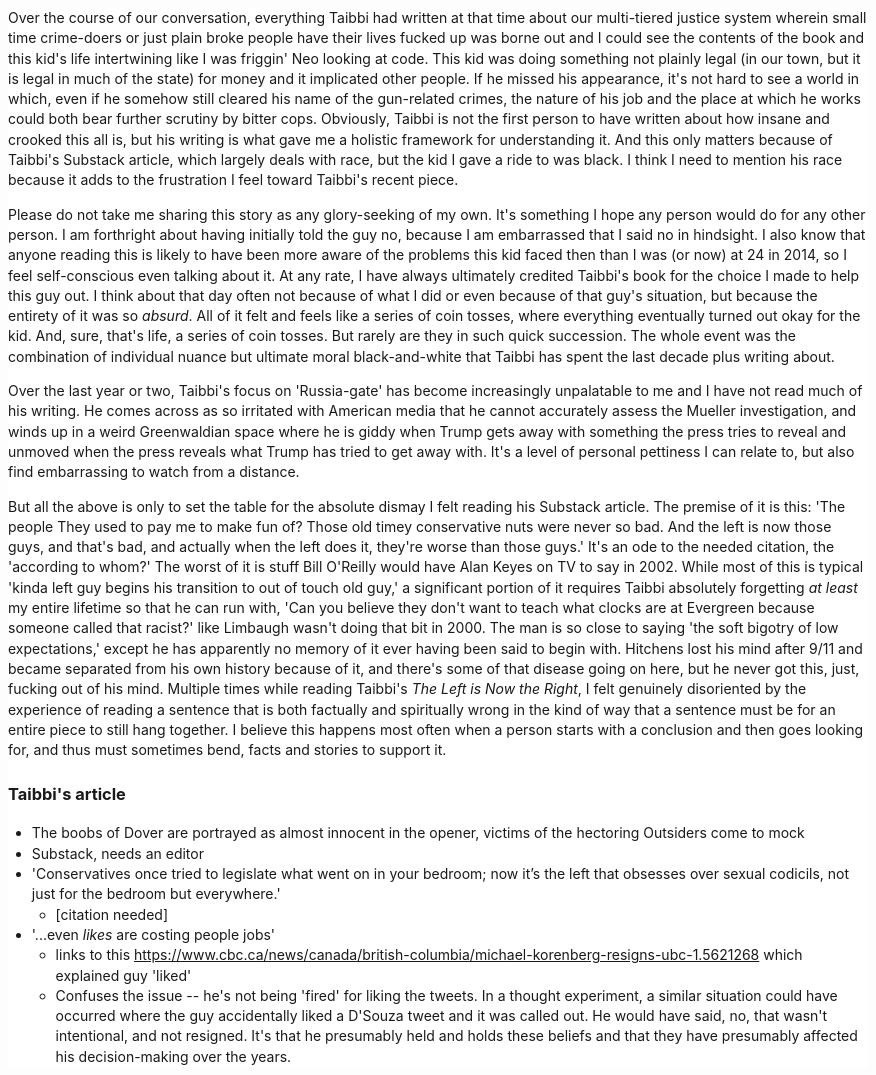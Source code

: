 Over the course of our conversation, everything Taibbi had written at that time about our multi-tiered justice system wherein small time crime-doers or just plain broke people have their lives fucked up was borne out and I could see the contents of the book and this kid's life intertwining like I was friggin' Neo looking at code. This kid was doing something not plainly legal (in our town, but it is legal in much of the state) for money and it implicated other people. If he missed his appearance, it's not hard to see a world in which, even if he somehow still cleared his name of the gun-related crimes, the nature of his job and the place at which he works could both bear further scrutiny by bitter cops. Obviously, Taibbi is not the first person to have written about how insane and crooked this all is, but his writing is what gave me a holistic framework for understanding it. And this only matters because of Taibbi's Substack article, which largely deals with race, but the kid I gave a ride to was black. I think I need to mention his race because it adds to the frustration I feel toward Taibbi's recent piece.

Please do not take me sharing this story as any glory-seeking of my own. It's something I hope any person would do for any other person. I am forthright about having initially told the guy no, because I am embarrassed that I said no in hindsight. I also know that anyone reading this is likely to have been more aware of the problems this kid faced then than I was (or now) at 24 in 2014, so I feel self-conscious even talking about it. At any rate, I have always ultimately credited Taibbi's book for the choice I made to help this guy out. I think about that day often not because of what I did or even because of that guy's situation, but because the entirety of it was so *absurd*. All of it felt and feels like a series of coin tosses, where everything eventually turned out okay for the kid. And, sure, that's life, a series of coin tosses. But rarely are they in such quick succession. The whole event was the combination of individual nuance but ultimate moral black-and-white that Taibbi has spent the last decade plus writing about.

Over the last year or two, Taibbi's focus on 'Russia-gate' has become increasingly unpalatable to me and I have not read much of his writing. He comes across as so irritated with American media that he cannot accurately assess the Mueller investigation, and winds up in a weird Greenwaldian space where he is giddy when Trump gets away with something the press tries to reveal and unmoved when the press reveals what Trump has tried to get away with. It's a level of personal pettiness I can relate to, but also find embarrassing to watch from a distance.

But all the above is only to set the table for the absolute dismay I felt reading his Substack article. The premise of it is this: 'The people They used to pay me to make fun of? Those old timey conservative nuts were never so bad. And the left is now those guys, and that's bad, and actually when the left does it, they're worse than those guys.' It's an ode to the needed citation, the 'according to whom?' The worst of it is stuff Bill O'Reilly would have Alan Keyes on TV to say in 2002. While most of this is typical 'kinda left guy begins his transition to out of touch old guy,' a significant portion of it requires Taibbi absolutely forgetting *at least* my entire lifetime so that he can run with, 'Can you believe they don't want to teach what clocks are at Evergreen because someone called that racist?' like Limbaugh wasn't doing that bit in 2000. The man is so close to saying 'the soft bigotry of low expectations,' except he has apparently no memory of it ever having been said to begin with. Hitchens lost his mind after 9/11 and became separated from his own history because of it, and there's some of that disease going on here, but he never got this, just, fucking out of his mind. Multiple times while reading Taibbi's *The Left is Now the Right*, I felt genuinely disoriented by the experience of reading a sentence that is both factually and spiritually wrong in the kind of way that a sentence must be for an entire piece to still hang together. I believe this happens most often when a person starts with a conclusion and then goes looking for, and thus must sometimes bend, facts and stories to support it.

### Taibbi's article
- The boobs of Dover are portrayed as almost innocent in the opener, victims of the hectoring Outsiders come to mock
- Substack, needs an editor
- 'Conservatives once tried to legislate what went on in your bedroom; now it’s the left that obsesses over sexual codicils, not just for the bedroom but everywhere.'
	- [citation needed]
- '...even  *likes* are costing people jobs'
	- links to this https://www.cbc.ca/news/canada/british-columbia/michael-korenberg-resigns-ubc-1.5621268 which explained guy 'liked' 
	- Confuses the issue -- he's not being 'fired' for liking the tweets. In a thought experiment, a similar situation could have occurred where the guy accidentally liked a D'Souza tweet and it was called out. He would have said, no, that wasn't intentional, and not resigned. It's that he presumably held and holds these beliefs and that they have presumably affected his decision-making over the years.